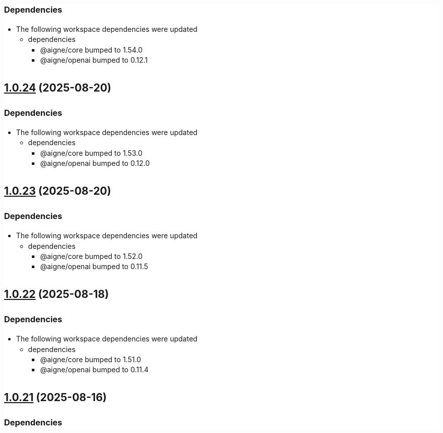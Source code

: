 
### Dependencies

* The following workspace dependencies were updated
  * dependencies
    * @aigne/core bumped to 1.54.0
    * @aigne/openai bumped to 0.12.1

## [1.0.24](https://github.com/AIGNE-io/aigne-framework/compare/did-space-memory-v1.0.23...did-space-memory-v1.0.24) (2025-08-20)


### Dependencies

* The following workspace dependencies were updated
  * dependencies
    * @aigne/core bumped to 1.53.0
    * @aigne/openai bumped to 0.12.0

## [1.0.23](https://github.com/AIGNE-io/aigne-framework/compare/did-space-memory-v1.0.22...did-space-memory-v1.0.23) (2025-08-20)


### Dependencies

* The following workspace dependencies were updated
  * dependencies
    * @aigne/core bumped to 1.52.0
    * @aigne/openai bumped to 0.11.5

## [1.0.22](https://github.com/AIGNE-io/aigne-framework/compare/did-space-memory-v1.0.21...did-space-memory-v1.0.22) (2025-08-18)


### Dependencies

* The following workspace dependencies were updated
  * dependencies
    * @aigne/core bumped to 1.51.0
    * @aigne/openai bumped to 0.11.4

## [1.0.21](https://github.com/AIGNE-io/aigne-framework/compare/did-space-memory-v1.0.20...did-space-memory-v1.0.21) (2025-08-16)


### Dependencies
